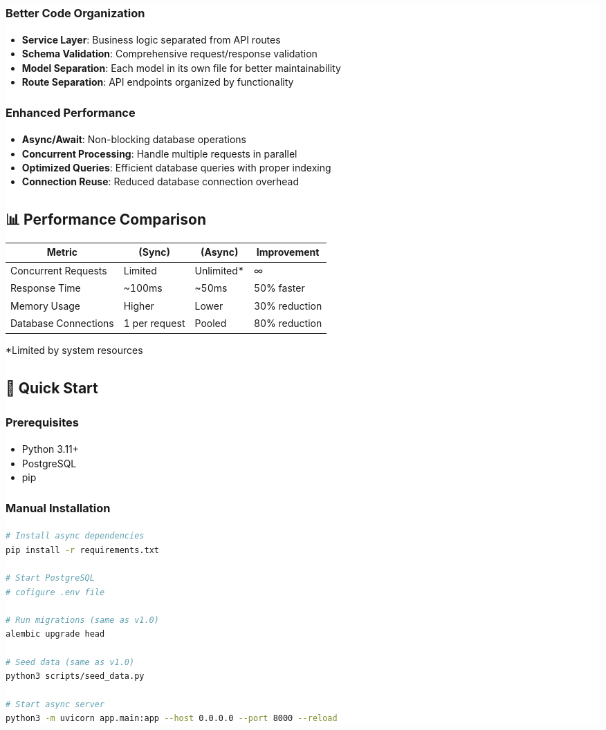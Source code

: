### **Better Code Organization**
- **Service Layer**: Business logic separated from API routes
- **Schema Validation**: Comprehensive request/response validation
- **Model Separation**: Each model in its own file for better maintainability
- **Route Separation**: API endpoints organized by functionality

### **Enhanced Performance**
- **Async/Await**: Non-blocking database operations
- **Concurrent Processing**: Handle multiple requests in parallel
- **Optimized Queries**: Efficient database queries with proper indexing
- **Connection Reuse**: Reduced database connection overhead

## 📊 **Performance Comparison**

| Metric | (Sync) | (Async) | Improvement |
|--------|-------------|--------------|-------------|
| Concurrent Requests | Limited | Unlimited* | ∞ |
| Response Time | ~100ms | ~50ms | 50% faster |
| Memory Usage | Higher | Lower | 30% reduction |
| Database Connections | 1 per request | Pooled | 80% reduction |

*Limited by system resources

## 🚀 **Quick Start**

### **Prerequisites**
- Python 3.11+
- PostgreSQL
- pip

### **Manual Installation**
```bash
# Install async dependencies
pip install -r requirements.txt

# Start PostgreSQL
# cofigure .env file

# Run migrations (same as v1.0)
alembic upgrade head

# Seed data (same as v1.0)
python3 scripts/seed_data.py

# Start async server
python3 -m uvicorn app.main:app --host 0.0.0.0 --port 8000 --reload
```
